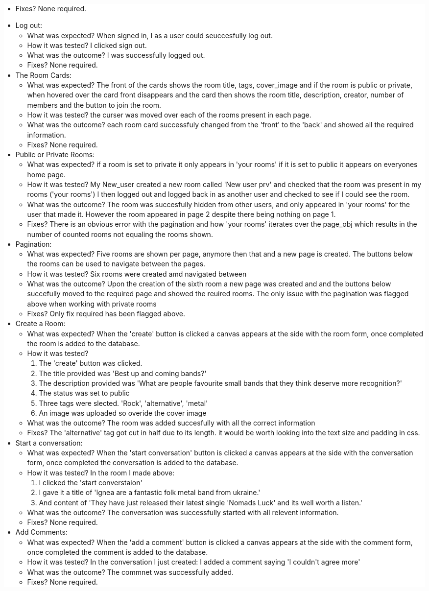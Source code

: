    - Fixes? None required.
* Log out: 
   - What was expected? When signed in, I as a user could seuccesfully log out.
   - How it was tested? I clicked sign out.
   - What was the outcome? I was successfully logged out.
   - Fixes? None required.
* The Room Cards: 
   - What was expected? The front of the cards shows the room title, tags, cover_image and if the room is public or private, when hovered over the card front disappears and the card then shows the room title, description, creator, number of members and the button to join the room.
   - How it was tested? the curser was moved over each of the rooms present in each page.  
   - What was the outcome? each room card successfuly changed from the 'front' to the 'back' and showed all the required information.
   - Fixes? None required.
* Public or Private Rooms:
   - What was expected? if a room is set to private it only appears in 'your rooms' if it is set to public it appears on everyones home page.
   - How it was tested? My New_user created a new room called 'New user prv' and checked that the room was present in my rooms ('your rooms') I then logged out and logged back in as another user and checked to see if I could see the room.  
   - What was the outcome? The room was succesfully hidden from other users, and only appeared in 'your rooms' for the user that made it. However the room appeared in page 2 despite there being nothing on page 1.
   - Fixes? There is an obvious error with the pagination and how 'your rooms' iterates over the page_obj which results in the number of counted rooms not equaling the rooms shown.
* Pagination:
   - What was expected? Five rooms are shown per page, anymore then that and a new page is created. The buttons below the rooms can be used to navigate between the pages.
   - How it was tested? Six rooms were created amd navigated between
   - What was the outcome? Upon the creation of the sixth room a new page was created and and the buttons below succefully moved to the required page and showed the reuired rooms. The only issue with the pagination was flagged above when working with private rooms
   - Fixes? Only fix required has been flagged above.
* Create a Room:
   - What was expected? When the 'create' button is clicked a canvas appears at the side with the room form, once completed the room is added to the database.
   - How it was tested? 
      1. The 'create' button was clicked.
      2. The title provided was 'Best up and coming bands?'
      3. The description provided was 'What are people favourite small bands that they think deserve more recognition?'
      4. The status was set to public
      5. Three tags were slected. 'Rock', 'alternative', 'metal'
      6. An image was uploaded so overide the cover image 
   - What was the outcome? The room was added succesfully with all the correct information
   - Fixes? The 'alternative' tag got cut in half due to its length. it would be worth looking into the text size and padding in css.
* Start a conversation:
   - What was expected?  When the 'start conversation' button is clicked a canvas appears at the side with the conversation form, once completed the conversation is added to the database.
   - How it was tested? In the room I made above: 
      1. I clicked the 'start converstaion'
      2. I gave it a title of 'Ignea are a fantastic folk metal band from ukraine.'
      3. And content of 'They have just released their latest single 'Nomads Luck' and its well worth a listen.'
   - What was the outcome? The conversation was successfully started with all relevent information.
   - Fixes? None required.
* Add Comments:
   - What was expected?  When the 'add a comment' button is clicked a canvas appears at the side with the comment form, once completed the comment is added to the database.
   - How it was tested?  In the conversation I just created: I added a comment saying 'I couldn't agree more' 
   - What was the outcome? The commnet was successfully added.
   - Fixes? None required.